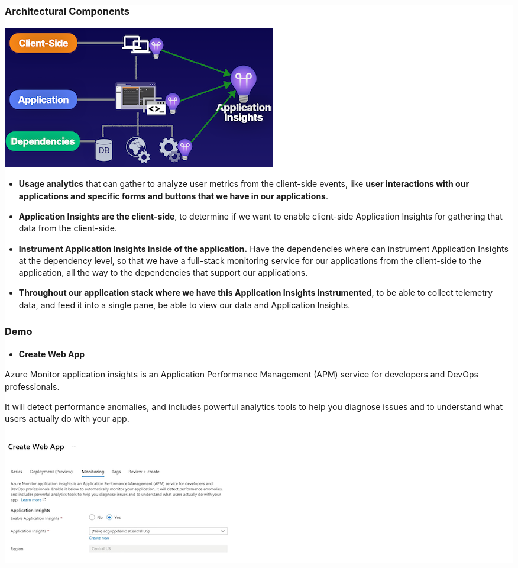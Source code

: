 ### **Architectural Components**

![Alt Image Text](../images/az104_11_36.png "Body image")

* **Usage analytics** that can gather to analyze user metrics from the client-side events, like **user interactions with our applications and specific forms and buttons that we have in our applications**. 

* **Application Insights are the client-side**, to determine if we want to enable client-side Application Insights for gathering that data from the client-side. 

* **Instrument Application Insights inside of the application.** Have the dependencies where can instrument Application Insights at the dependency level, so that we have a full-stack monitoring service for our applications from the client-side to the application, all the way to the dependencies that support our applications. 


* **Throughout our application stack where we have this Application Insights instrumented**, to be able to collect telemetry data, and feed it into a single pane, be able to view our data and Application Insights.


### Demo

* **Create Web App**

Azure Monitor application insights is an Application Performance Management (APM) service for developers and DevOps professionals. 

It will detect performance anomalies, and includes powerful analytics tools to help you diagnose issues and to understand what users actually do with your app.

![Alt Image Text](../images/az104_11_38.png "Body image")
